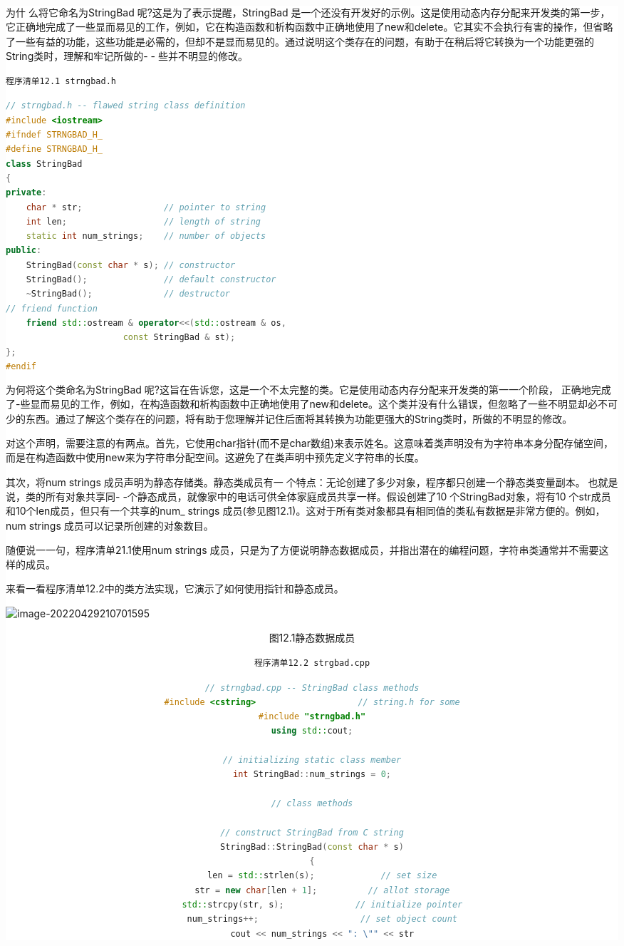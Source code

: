 为什 么将它命名为StringBad 呢?这是为了表示提醒，StringBad 是一个还没有开发好的示例。这是使用动态内存分配来开发类的第一步，它正确地完成了一些显而易见的工作，例如，它在构造函数和析构函数中正确地使用了new和delete。它其实不会执行有害的操作，但省略了一些有益的功能，这些功能是必需的，但却不是显而易见的。通过说明这个类存在的问题，有助于在稍后将它转换为一个功能更强的String类时，理解和牢记所做的- - 些并不明显的修改。

`程序清单12.1 strngbad.h`

```c++
// strngbad.h -- flawed string class definition
#include <iostream>
#ifndef STRNGBAD_H_
#define STRNGBAD_H_
class StringBad
{
private:
    char * str;                // pointer to string
    int len;                   // length of string
    static int num_strings;    // number of objects
public:
    StringBad(const char * s); // constructor
    StringBad();               // default constructor
    ~StringBad();              // destructor
// friend function
    friend std::ostream & operator<<(std::ostream & os, 
                       const StringBad & st);
};
#endif

```

为何将这个类命名为StringBad 呢?这旨在告诉您，这是一个不太完整的类。它是使用动态内存分配来开发类的第一一个阶段， 正确地完成了-些显而易见的工作，例如，在构造函数和析构函数中正确地使用了new和delete。这个类并没有什么错误，但忽略了一些不明显却必不可少的东西。通过了解这个类存在的问题，将有助于您理解并记住后面将其转换为功能更强大的String类时，所做的不明显的修改。

对这个声明，需要注意的有两点。首先，它使用char指针(而不是char数组)来表示姓名。这意味着类声明没有为字符串本身分配存储空间，而是在构造函数中使用new来为字符串分配空间。这避免了在类声明中预先定义字符串的长度。

其次，将num strings 成员声明为静态存储类。静态类成员有一 个特点：无论创建了多少对象，程序都只创建一个静态类变量副本。 也就是说，类的所有对象共享同- -个静态成员，就像家中的电话可供全体家庭成员共享一样。假设创建了10 个StringBad对象，将有10 个str成员和10个len成员，但只有一个共享的num_ strings 成员(参见图12.1)。这对于所有类对象都具有相同值的类私有数据是非常方便的。例如，num strings 成员可以记录所创建的对象数目。

随便说一一句，程序清单21.1使用num strings 成员，只是为了方便说明静态数据成员，并指出潜在的编程问题，字符串类通常并不需要这样的成员。

来看一看程序清单12.2中的类方法实现，它演示了如何使用指针和静态成员。

![image-20220429210701595](D:\Gitee\Ehe\2022\image-20220429210701595.png)

<center>图12.1静态数据成员

`程序清单12.2 strgbad.cpp`

```c++
// strngbad.cpp -- StringBad class methods
#include <cstring>                    // string.h for some
#include "strngbad.h"
using std::cout;

// initializing static class member
int StringBad::num_strings = 0;

// class methods

// construct StringBad from C string
StringBad::StringBad(const char * s)
{
    len = std::strlen(s);             // set size
    str = new char[len + 1];          // allot storage
    std::strcpy(str, s);              // initialize pointer
    num_strings++;                    // set object count
    cout << num_strings << ": \"" << str
```